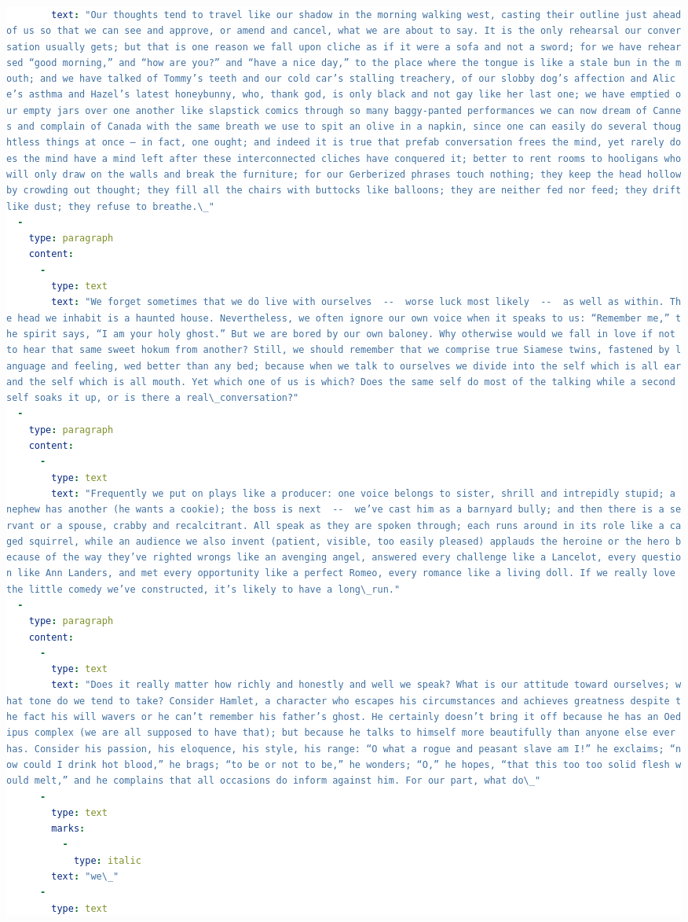```yaml
        text: "Our thoughts tend to travel like our shadow in the morning walking west, casting their outline just ahead of us so that we can see and approve, or amend and cancel, what we are about to say. It is the only rehearsal our conversation usually gets; but that is one reason we fall upon cliche as if it were a sofa and not a sword; for we have rehearsed “good morning,” and “how are you?” and “have a nice day,” to the place where the tongue is like a stale bun in the mouth; and we have talked of Tommy’s teeth and our cold car’s stalling treachery, of our slobby dog’s affection and Alice’s asthma and Hazel’s latest honeybunny, who, thank god, is only black and not gay like her last one; we have emptied our empty jars over one another like slapstick comics through so many baggy-panted performances we can now dream of Cannes and complain of Canada with the same breath we use to spit an olive in a napkin, since one can easily do several thoughtless things at once – in fact, one ought; and indeed it is true that prefab conversation frees the mind, yet rarely does the mind have a mind left after these interconnected cliches have conquered it; better to rent rooms to hooligans who will only draw on the walls and break the furniture; for our Gerberized phrases touch nothing; they keep the head hollow by crowding out thought; they fill all the chairs with buttocks like balloons; they are neither fed nor feed; they drift like dust; they refuse to breathe.\_"
  -
    type: paragraph
    content:
      -
        type: text
        text: "We forget sometimes that we do live with ourselves  --  worse luck most likely  --  as well as within. The head we inhabit is a haunted house. Nevertheless, we often ignore our own voice when it speaks to us: “Remember me,” the spirit says, “I am your holy ghost.” But we are bored by our own baloney. Why otherwise would we fall in love if not to hear that same sweet hokum from another? Still, we should remember that we comprise true Siamese twins, fastened by language and feeling, wed better than any bed; because when we talk to ourselves we divide into the self which is all ear and the self which is all mouth. Yet which one of us is which? Does the same self do most of the talking while a second self soaks it up, or is there a real\_conversation?"
  -
    type: paragraph
    content:
      -
        type: text
        text: "Frequently we put on plays like a producer: one voice belongs to sister, shrill and intrepidly stupid; a nephew has another (he wants a cookie); the boss is next  --  we’ve cast him as a barnyard bully; and then there is a servant or a spouse, crabby and recalcitrant. All speak as they are spoken through; each runs around in its role like a caged squirrel, while an audience we also invent (patient, visible, too easily pleased) applauds the heroine or the hero because of the way they’ve righted wrongs like an avenging angel, answered every challenge like a Lancelot, every question like Ann Landers, and met every opportunity like a perfect Romeo, every romance like a living doll. If we really love the little comedy we’ve constructed, it’s likely to have a long\_run."
  -
    type: paragraph
    content:
      -
        type: text
        text: "Does it really matter how richly and honestly and well we speak? What is our attitude toward ourselves; what tone do we tend to take? Consider Hamlet, a character who escapes his circumstances and achieves greatness despite the fact his will wavers or he can’t remember his father’s ghost. He certainly doesn’t bring it off because he has an Oedipus complex (we are all supposed to have that); but because he talks to himself more beautifully than anyone else ever has. Consider his passion, his eloquence, his style, his range: “O what a rogue and peasant slave am I!” he exclaims; “now could I drink hot blood,” he brags; “to be or not to be,” he wonders; “O,” he hopes, “that this too too solid flesh would melt,” and he complains that all occasions do inform against him. For our part, what do\_"
      -
        type: text
        marks:
          -
            type: italic
        text: "we\_"
      -
        type: text
```